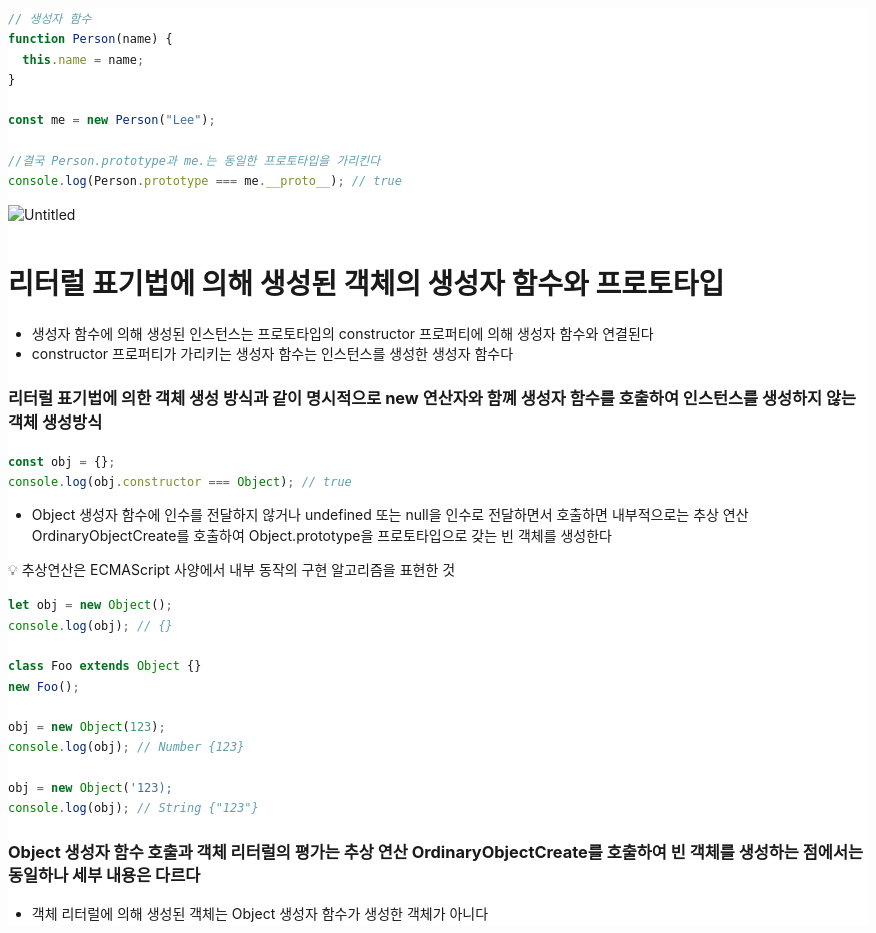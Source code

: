 ```jsx
// 생성자 함수
function Person(name) {
  this.name = name;
}

const me = new Person("Lee");

//결국 Person.prototype과 me.는 동일한 프로토타입을 가리킨다
console.log(Person.prototype === me.__proto__); // true
```

![Untitled](https://s3-us-west-2.amazonaws.com/secure.notion-static.com/bc8a6ba9-35d2-439e-beaa-d7afbb40b9f9/Untitled.png)

# 리터럴 표기법에 의해 생성된 객체의 생성자 함수와 프로토타입

- 생성자 함수에 의해 생성된 인스턴스는 프로토타입의 constructor 프로퍼티에 의해 생성자 함수와 연결된다
- constructor 프로퍼티가 가리키는 생성자 함수는 인스턴스를 생성한 생성자 함수다

### 리터럴 표기법에 의한 객체 생성 방식과 같이 명시적으로 new 연산자와 함꼐 생성자 함수를 호출하여 인스턴스를 생성하지 않는 객체 생성방식

```jsx
const obj = {};
console.log(obj.constructor === Object); // true
```

- Object 생성자 함수에 인수를 전달하지 않거나 undefined 또는 null을 인수로 전달하면서 호출하면 내부적으로는 추상 연산 OrdinaryObjectCreate를 호출하여 Object.prototype을 프로토타입으로 갖는 빈 객체를 생성한다

<aside>
💡 추상연산은 ECMAScript 사양에서 내부 동작의 구현 알고리즘을 표현한 것

</aside>

```jsx
let obj = new Object();
console.log(obj); // {}

class Foo extends Object {}
new Foo();

obj = new Object(123);
console.log(obj); // Number {123}

obj = new Object('123);
console.log(obj); // String {"123"}
```

### Object 생성자 함수 호출과 객체 리터럴의 평가는 추상 연산 OrdinaryObjectCreate를 호출하여 빈 객체를 생성하는 점에서는 동일하나 세부 내용은 다르다

- 객체 리터럴에 의해 생성된 객체는 Object 생성자 함수가 생성한 객체가 아니다
